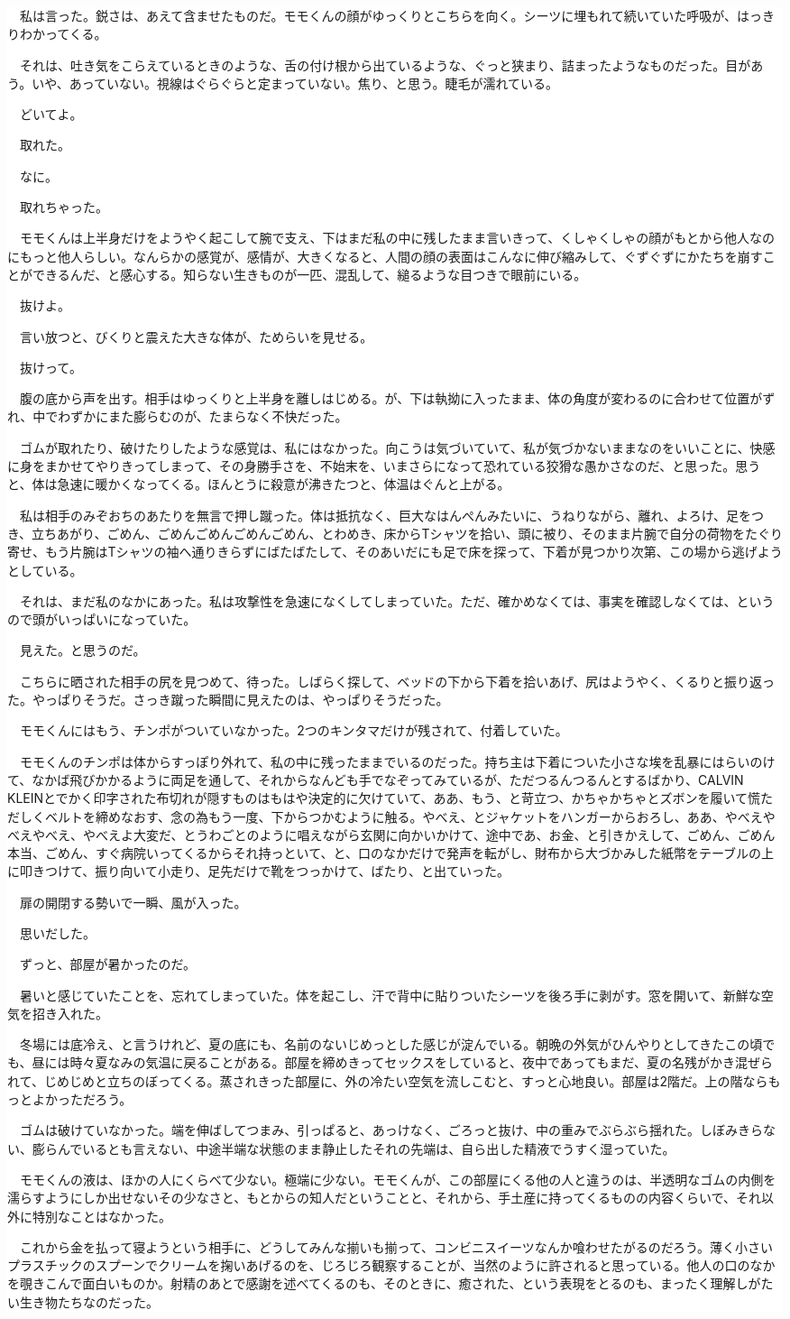 　私は言った。鋭さは、あえて含ませたものだ。モモくんの顔がゆっくりとこちらを向く。シーツに埋もれて続いていた呼吸が、はっきりわかってくる。

　それは、吐き気をこらえているときのような、舌の付け根から出ているような、ぐっと狭まり、詰まったようなものだった。目があう。いや、あっていない。視線はぐらぐらと定まっていない。焦り、と思う。睫毛が濡れている。

　どいてよ。

　取れた。

　なに。

　取れちゃった。

　モモくんは上半身だけをようやく起こして腕で支え、下はまだ私の中に残したまま言いきって、くしゃくしゃの顔がもとから他人なのにもっと他人らしい。なんらかの感覚が、感情が、大きくなると、人間の顔の表面はこんなに伸び縮みして、ぐずぐずにかたちを崩すことができるんだ、と感心する。知らない生きものが一匹、混乱して、縋るような目つきで眼前にいる。

　抜けよ。

　言い放つと、びくりと震えた大きな体が、ためらいを見せる。

　抜けって。

　腹の底から声を出す。相手はゆっくりと上半身を離しはじめる。が、下は執拗に入ったまま、体の角度が変わるのに合わせて位置がずれ、中でわずかにまた膨らむのが、たまらなく不快だった。

　ゴムが取れたり、破けたりしたような感覚は、私にはなかった。向こうは気づいていて、私が気づかないままなのをいいことに、快感に身をまかせてやりきってしまって、その身勝手さを、不始末を、いまさらになって恐れている狡猾な愚かさなのだ、と思った。思うと、体は急速に暖かくなってくる。ほんとうに殺意が沸きたつと、体温はぐんと上がる。

　私は相手のみぞおちのあたりを無言で押し蹴った。体は抵抗なく、巨大なはんぺんみたいに、うねりながら、離れ、よろけ、足をつき、立ちあがり、ごめん、ごめんごめんごめんごめん、とわめき、床からTシャツを拾い、頭に被り、そのまま片腕で自分の荷物をたぐり寄せ、もう片腕はTシャツの袖へ通りきらずにばたばたして、そのあいだにも足で床を探って、下着が見つかり次第、この場から逃げようとしている。

　それは、まだ私のなかにあった。私は攻撃性を急速になくしてしまっていた。ただ、確かめなくては、事実を確認しなくては、というので頭がいっぱいになっていた。

　見えた。と思うのだ。

　こちらに晒された相手の尻を見つめて、待った。しばらく探して、ベッドの下から下着を拾いあげ、尻はようやく、くるりと振り返った。やっぱりそうだ。さっき蹴った瞬間に見えたのは、やっぱりそうだった。

　モモくんにはもう、チンポがついていなかった。2つのキンタマだけが残されて、付着していた。

　モモくんのチンポは体からすっぽり外れて、私の中に残ったままでいるのだった。持ち主は下着についた小さな埃を乱暴にはらいのけて、なかば飛びかかるように両足を通して、それからなんども手でなぞってみているが、ただつるんつるんとするばかり、CALVIN KLEINとでかく印字された布切れが隠すものはもはや決定的に欠けていて、ああ、もう、と苛立つ、かちゃかちゃとズボンを履いて慌ただしくベルトを締めなおす、念の為もう一度、下からつかむように触る。やべえ、とジャケットをハンガーからおろし、ああ、やべえやべえやべえ、やべえよ大変だ、とうわごとのように唱えながら玄関に向かいかけて、途中であ、お金、と引きかえして、ごめん、ごめん本当、ごめん、すぐ病院いってくるからそれ持っといて、と、口のなかだけで発声を転がし、財布から大づかみした紙幣をテーブルの上に叩きつけて、振り向いて小走り、足先だけで靴をつっかけて、ばたり、と出ていった。

　扉の開閉する勢いで一瞬、風が入った。

　思いだした。

　ずっと、部屋が暑かったのだ。

　暑いと感じていたことを、忘れてしまっていた。体を起こし、汗で背中に貼りついたシーツを後ろ手に剥がす。窓を開いて、新鮮な空気を招き入れた。

　冬場には底冷え、と言うけれど、夏の底にも、名前のないじめっとした感じが淀んでいる。朝晩の外気がひんやりとしてきたこの頃でも、昼には時々夏なみの気温に戻ることがある。部屋を締めきってセックスをしていると、夜中であってもまだ、夏の名残がかき混ぜられて、じめじめと立ちのぼってくる。蒸されきった部屋に、外の冷たい空気を流しこむと、すっと心地良い。部屋は2階だ。上の階ならもっとよかっただろう。

　ゴムは破けていなかった。端を伸ばしてつまみ、引っぱると、あっけなく、ごろっと抜け、中の重みでぶらぶら揺れた。しぼみきらない、膨らんでいるとも言えない、中途半端な状態のまま静止したそれの先端は、自ら出した精液でうすく湿っていた。

　モモくんの液は、ほかの人にくらべて少ない。極端に少ない。モモくんが、この部屋にくる他の人と違うのは、半透明なゴムの内側を濡らすようにしか出せないその少なさと、もとからの知人だということと、それから、手土産に持ってくるものの内容くらいで、それ以外に特別なことはなかった。

　これから金を払って寝ようという相手に、どうしてみんな揃いも揃って、コンビニスイーツなんか喰わせたがるのだろう。薄く小さいプラスチックのスプーンでクリームを掬いあげるのを、じろじろ観察することが、当然のように許されると思っている。他人の口のなかを覗きこんで面白いものか。射精のあとで感謝を述べてくるのも、そのときに、癒された、という表現をとるのも、まったく理解しがたい生き物たちなのだった。
